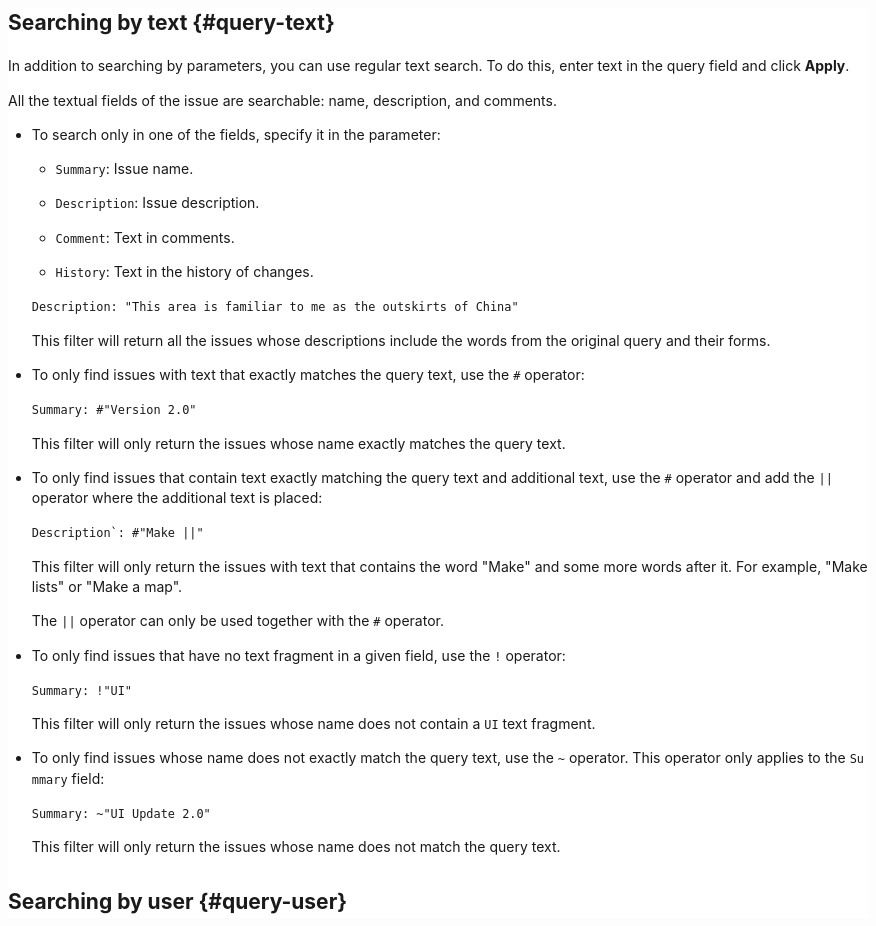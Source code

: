 ## Searching by text {#query-text}

In addition to searching by parameters, you can use regular text search. To do this, enter text in the query field and click **Apply**.

All the textual fields of the issue are searchable: name, description, and comments.

* To search only in one of the fields, specify it in the parameter:

   * `Summary`: Issue name.

   * `Description`: Issue description.

   * `Comment`: Text in comments.

   * `History`: Text in the history of changes.

   ```no-highlight
   Description: "This area is familiar to me as the outskirts of China"
   ```

   This filter will return all the issues whose descriptions include the words from the original query and their forms.

* To only find issues with text that exactly matches the query text, use the `#` operator:

   ```no-highlight
   Summary: #"Version 2.0"
   ```

   This filter will only return the issues whose name exactly matches the query text.

* To only find issues that contain text exactly matching the query text and additional text, use the `#` operator and add the `||` operator where the additional text is placed:

   ```no-highlight
   Description`: #"Make ||"
   ```

   This filter will only return the issues with text that contains the word "Make" and some more words after it. For example, "Make lists" or "Make a map".

   The `||` operator can only be used together with the `#` operator.

* To only find issues that have no text fragment in a given field, use the `!` operator:

   ```no-highlight
   Summary: !"UI"
   ```

   This filter will only return the issues whose name does not contain a `UI` text fragment.

* To only find issues whose name does not exactly match the query text, use the `~` operator. This operator only applies to the `Summary` field:

   ```no-highlight
   Summary: ~"UI Update 2.0"
   ```

   This filter will only return the issues whose name does not match the query text.

## Searching by user {#query-user}
